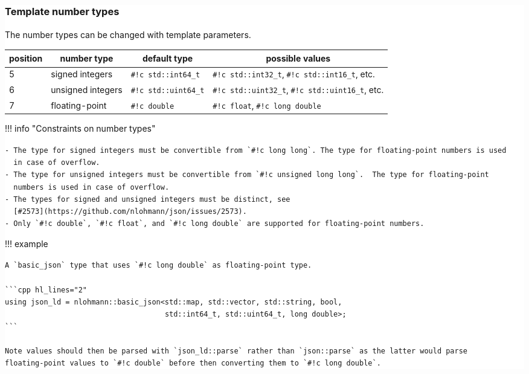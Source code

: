 ### Template number types

The number types can be changed with template parameters.

| position | number type       | default type        | possible values                                |
|----------|-------------------|---------------------|------------------------------------------------|
| 5        | signed integers   | `#!c std::int64_t`  | `#!c std::int32_t`, `#!c std::int16_t`, etc.   |
| 6        | unsigned integers | `#!c std::uint64_t` | `#!c std::uint32_t`, `#!c std::uint16_t`, etc. |
| 7        | floating-point    | `#!c double`        | `#!c float`, `#!c long double`                 |

!!! info "Constraints on number types"

    - The type for signed integers must be convertible from `#!c long long`. The type for floating-point numbers is used
      in case of overflow.
    - The type for unsigned integers must be convertible from `#!c unsigned long long`.  The type for floating-point
      numbers is used in case of overflow.
    - The types for signed and unsigned integers must be distinct, see
      [#2573](https://github.com/nlohmann/json/issues/2573).
    - Only `#!c double`, `#!c float`, and `#!c long double` are supported for floating-point numbers.

!!! example

    A `basic_json` type that uses `#!c long double` as floating-point type.

    ```cpp hl_lines="2"
    using json_ld = nlohmann::basic_json<std::map, std::vector, std::string, bool,
                                         std::int64_t, std::uint64_t, long double>;
    ```

    Note values should then be parsed with `json_ld::parse` rather than `json::parse` as the latter would parse
    floating-point values to `#!c double` before then converting them to `#!c long double`.
